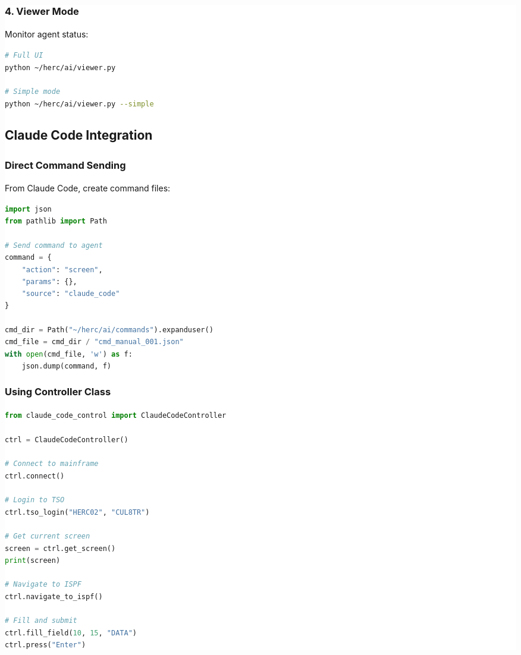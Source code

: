 ### 4. Viewer Mode

Monitor agent status:
```bash
# Full UI
python ~/herc/ai/viewer.py

# Simple mode
python ~/herc/ai/viewer.py --simple
```

## Claude Code Integration

### Direct Command Sending

From Claude Code, create command files:
```python
import json
from pathlib import Path

# Send command to agent
command = {
    "action": "screen",
    "params": {},
    "source": "claude_code"
}

cmd_dir = Path("~/herc/ai/commands").expanduser()
cmd_file = cmd_dir / "cmd_manual_001.json"
with open(cmd_file, 'w') as f:
    json.dump(command, f)
```

### Using Controller Class

```python
from claude_code_control import ClaudeCodeController

ctrl = ClaudeCodeController()

# Connect to mainframe
ctrl.connect()

# Login to TSO
ctrl.tso_login("HERC02", "CUL8TR")

# Get current screen
screen = ctrl.get_screen()
print(screen)

# Navigate to ISPF
ctrl.navigate_to_ispf()

# Fill and submit
ctrl.fill_field(10, 15, "DATA")
ctrl.press("Enter")
```
